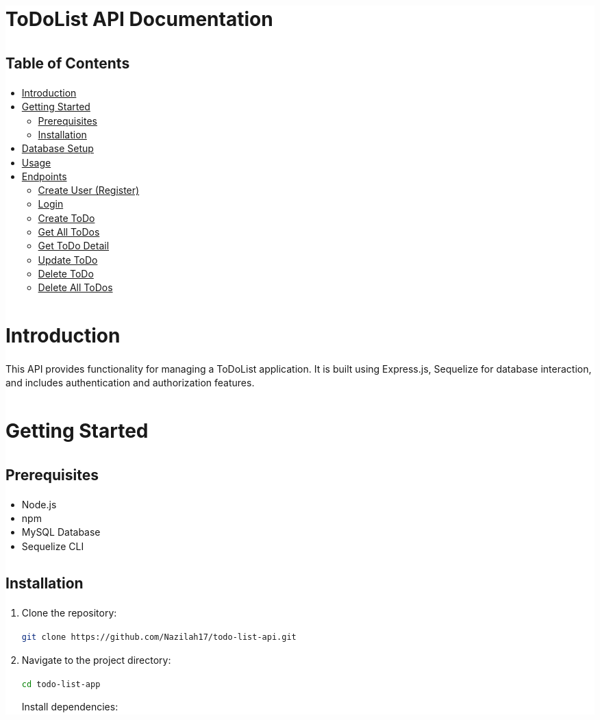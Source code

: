# ToDoList API Documentation

## Table of Contents

- [Introduction](#introduction)
- [Getting Started](#getting-started)
  - [Prerequisites](#prerequisites)
  - [Installation](#installation)
- [Database Setup](#database-setup)
- [Usage](#usage)
- [Endpoints](#endpoints)
  - [Create User (Register)](#create-user-register)
  - [Login](#login)
  - [Create ToDo](#create-todo)
  - [Get All ToDos](#get-all-todos)
  - [Get ToDo Detail](#get-todo-detail)
  - [Update ToDo](#update-todo)
  - [Delete ToDo](#delete-todo)
  - [Delete All ToDos](#delete-all-todos)

# Introduction

This API provides functionality for managing a ToDoList application. It is built using Express.js, Sequelize for database interaction, and includes authentication and authorization features.

# Getting Started

## Prerequisites

- Node.js
- npm
- MySQL Database
- Sequelize CLI

## Installation

1. Clone the repository:

   ```bash
   git clone https://github.com/Nazilah17/todo-list-api.git
   ```

2. Navigate to the project directory:

   ```bash
   cd todo-list-app
   ```

   Install dependencies:
